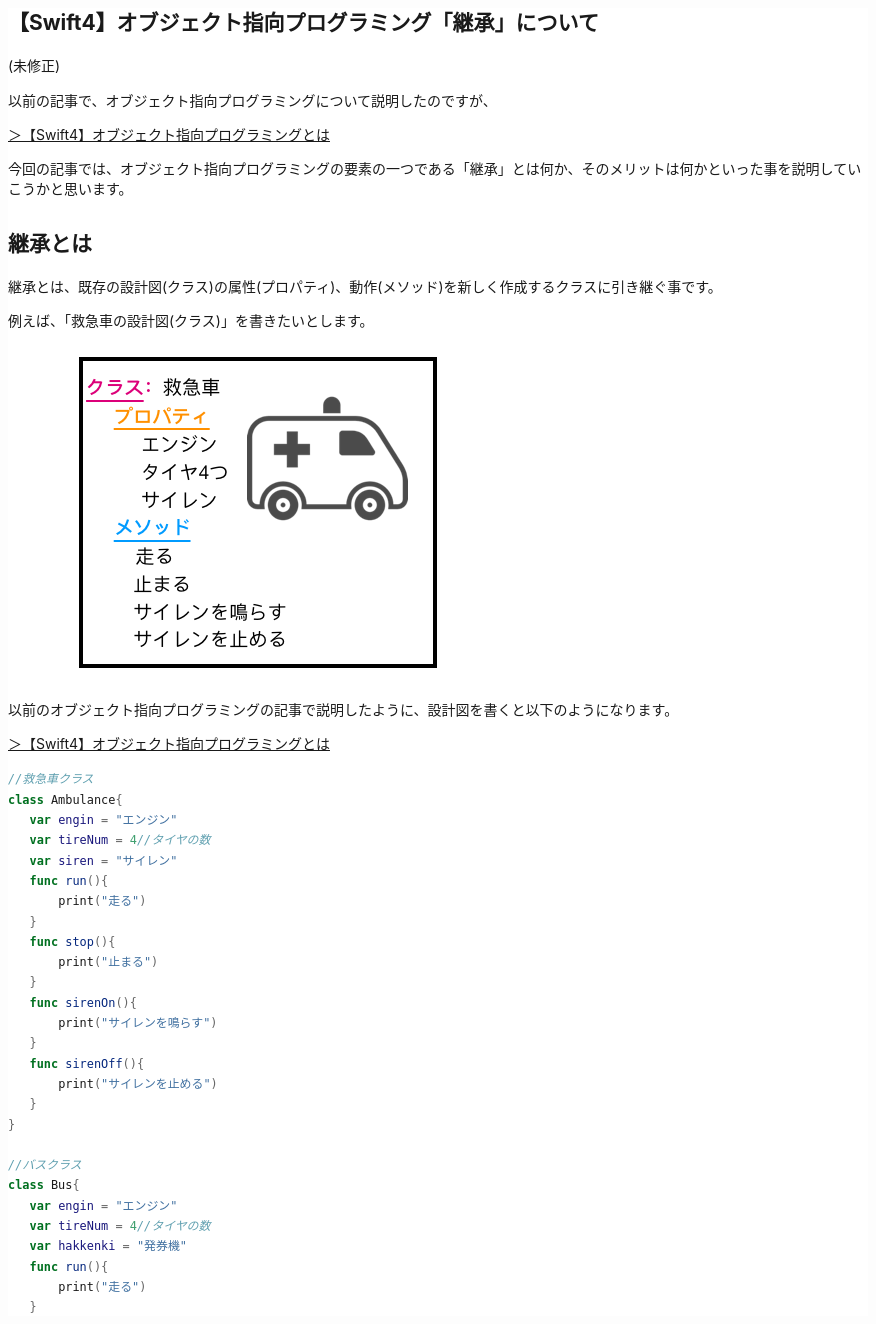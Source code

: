 ## 【Swift4】オブジェクト指向プログラミング「継承」について

(未修正)

以前の記事で、オブジェクト指向プログラミングについて説明したのですが、

<a href = "https://togamin.com/2018/11/16/object/">＞【Swift4】オブジェクト指向プログラミングとは</a>

今回の記事では、オブジェクト指向プログラミングの要素の一つである「継承」とは何か、そのメリットは何かといった事を説明していこうかと思います。

<h2>継承とは</h2>

継承とは、既存の設計図(クラス)の属性(プロパティ)、動作(メソッド)を新しく作成するクラスに引き継ぐ事です。

例えば、「救急車の設計図(クラス)」を書きたいとします。

<img src = "../images/override01.png">

以前のオブジェクト指向プログラミングの記事で説明したように、設計図を書くと以下のようになります。

<a href = "https://togamin.com/2018/11/16/object/">＞【Swift4】オブジェクト指向プログラミングとは</a>

 ```swift
//救急車クラス
class Ambulance{
	var engin = "エンジン"
    var tireNum = 4//タイヤの数
    var siren = "サイレン"
    func run(){
    	print("走る")
    }
    func stop(){
        print("止まる")
    }
    func sirenOn(){
        print("サイレンを鳴らす")
    }
    func sirenOff(){
        print("サイレンを止める")
    }
}

//バスクラス
class Bus{
	var engin = "エンジン"
    var tireNum = 4//タイヤの数
    var hakkenki = "発券機"
    func run(){
    	print("走る")
    }
 ```